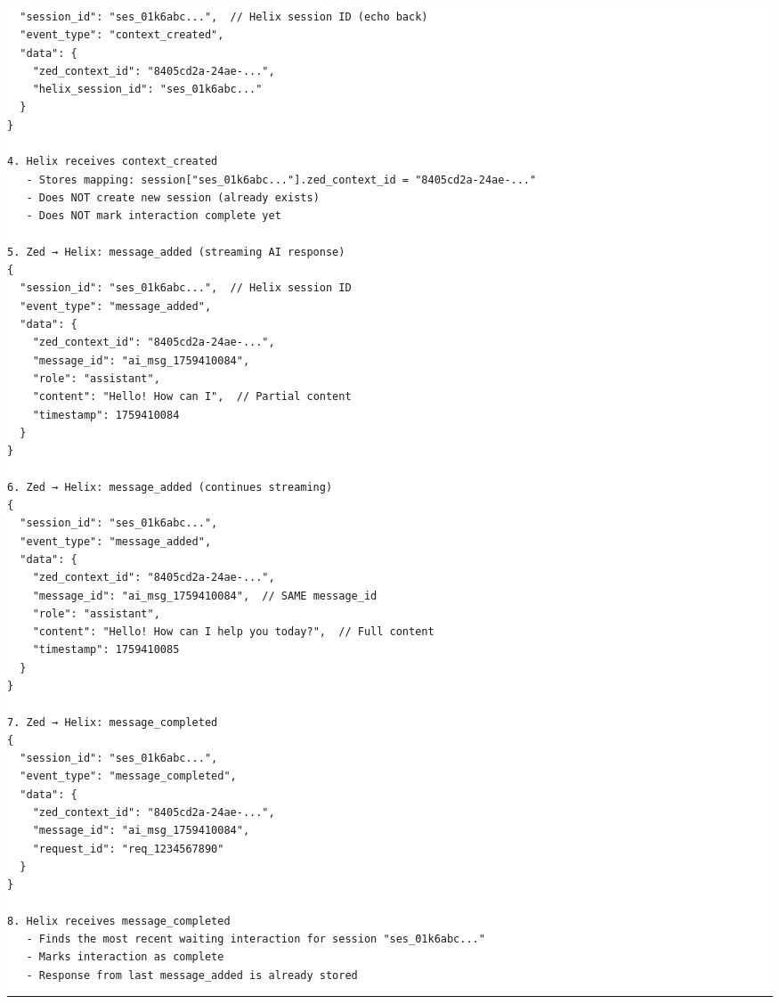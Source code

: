 ```
  "session_id": "ses_01k6abc...",  // Helix session ID (echo back)
  "event_type": "context_created",
  "data": {
    "zed_context_id": "8405cd2a-24ae-...",
    "helix_session_id": "ses_01k6abc..."
  }
}

4. Helix receives context_created
   - Stores mapping: session["ses_01k6abc..."].zed_context_id = "8405cd2a-24ae-..."
   - Does NOT create new session (already exists)
   - Does NOT mark interaction complete yet

5. Zed → Helix: message_added (streaming AI response)
{
  "session_id": "ses_01k6abc...",  // Helix session ID
  "event_type": "message_added",
  "data": {
    "zed_context_id": "8405cd2a-24ae-...",
    "message_id": "ai_msg_1759410084",
    "role": "assistant",
    "content": "Hello! How can I",  // Partial content
    "timestamp": 1759410084
  }
}

6. Zed → Helix: message_added (continues streaming)
{
  "session_id": "ses_01k6abc...",
  "event_type": "message_added", 
  "data": {
    "zed_context_id": "8405cd2a-24ae-...",
    "message_id": "ai_msg_1759410084",  // SAME message_id
    "role": "assistant",
    "content": "Hello! How can I help you today?",  // Full content
    "timestamp": 1759410085
  }
}

7. Zed → Helix: message_completed
{
  "session_id": "ses_01k6abc...",
  "event_type": "message_completed",
  "data": {
    "zed_context_id": "8405cd2a-24ae-...",
    "message_id": "ai_msg_1759410084",
    "request_id": "req_1234567890"
  }
}

8. Helix receives message_completed
   - Finds the most recent waiting interaction for session "ses_01k6abc..."
   - Marks interaction as complete
   - Response from last message_added is already stored
```

---
